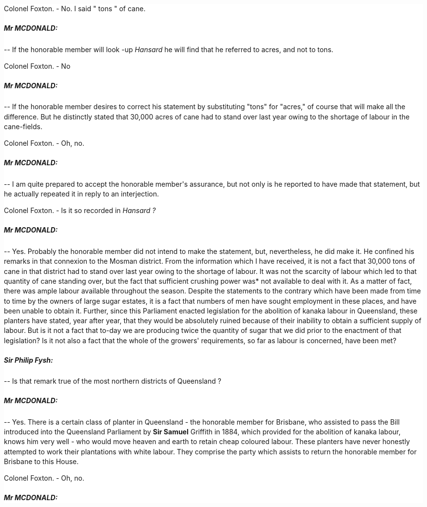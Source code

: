 Colonel  Foxton. -  No. I said " tons " of cane. 

##### Mr MCDONALD:

-- If the honorable member will look -up  *Hansard*  he will find that he referred to acres, and not to tons. 

Colonel Foxton. - No

##### Mr MCDONALD:

-- If the honorable member desires to correct his statement by substituting "tons" for "acres," of course that will make all the difference. But he distinctly stated that 30,000 acres of cane had to stand over last year owing to the shortage of labour in the cane-fields. 

Colonel  Foxton. -  Oh, no. 

##### Mr MCDONALD:

-- I am quite prepared to accept the honorable member's assurance, but not only is he reported to have made that statement, but he actually repeated it in reply to an interjection. 

Colonel  Foxton. -  Is it so recorded in  *Hansard ?* 

##### Mr MCDONALD:

-- Yes. Probably the honorable member did not intend to make the statement, but, nevertheless, he did make it. He confined his remarks in that connexion to the Mosman district. From the information which I have received, it is not a fact that 30,000 tons of cane in that district had to stand over last year owing to the shortage of labour. It was not the scarcity of labour which led to that quantity of cane standing over, but the fact that sufficient crushing power was* not available to deal with it. As a matter of fact, there was ample labour available throughout the season. Despite the statements to the contrary which have been made from time to time by the owners of large sugar estates, it is a fact that numbers of men have sought employment in these places, and have been unable to obtain it. Further, since this Parliament enacted legislation for the abolition of kanaka labour in Queensland, these planters have stated, year after year, that they would be absolutely ruined because of their inability to obtain a sufficient supply of labour. But is it not a fact that to-day we are producing twice the quantity of sugar that we did prior to the enactment of that legislation? Is it not also a fact that the whole of the growers' requirements, so far as labour is concerned, have been met? 

##### Sir Philip Fysh:

--  Is that remark true of the most northern districts of Queensland ? 

##### Mr MCDONALD:

-- Yes. There is a certain class of planter in Queensland - the honorable member for Brisbane, who assisted to pass the Bill introduced into the Queensland Parliament by  **Sir Samuel**  Griffith in 1884, which provided for the abolition of kanaka labour, knows him very well - who would move heaven and earth to retain cheap coloured labour. These planters have never honestly attempted to work their plantations with white labour. They comprise the party which assists to return the honorable member for Brisbane to this House. 

Colonel  Foxton. -  Oh, no. 

##### Mr MCDONALD:
